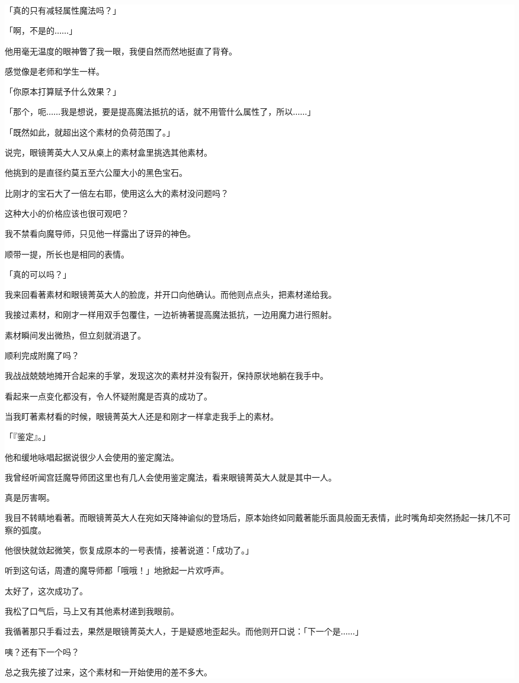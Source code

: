 「真的只有减轻属性魔法吗？」

「啊，不是的……」

他用毫无温度的眼神瞥了我一眼，我便自然而然地挺直了背脊。

感觉像是老师和学生一样。

「你原本打算赋予什么效果？」

「那个，呃……我是想说，要是提高魔法抵抗的话，就不用管什么属性了，所以……」

「既然如此，就超出这个素材的负荷范围了。」

说完，眼镜菁英大人又从桌上的素材盒里挑选其他素材。

他挑到的是直径约莫五至六公厘大小的黑色宝石。

比刚才的宝石大了一倍左右耶，使用这么大的素材没问题吗？

这种大小的价格应该也很可观吧？

我不禁看向魔导师，只见他一样露出了讶异的神色。

顺带一提，所长也是相同的表情。

「真的可以吗？」

我来回看著素材和眼镜菁英大人的脸庞，并开口向他确认。而他则点点头，把素材递给我。

我接过素材，和刚才一样用双手包覆住，一边祈祷著提高魔法抵抗，一边用魔力进行照射。

素材瞬间发出微热，但立刻就消退了。

顺利完成附魔了吗？

我战战兢兢地摊开合起来的手掌，发现这次的素材并没有裂开，保持原状地躺在我手中。

看起来一点变化都没有，令人怀疑附魔是否真的成功了。

当我盯著素材看的时候，眼镜菁英大人还是和刚才一样拿走我手上的素材。

「『鉴定』。」

他和缓地咏唱起据说很少人会使用的鉴定魔法。

我曾经听闻宫廷魔导师团这里也有几人会使用鉴定魔法，看来眼镜菁英大人就是其中一人。

真是厉害啊。

我目不转睛地看著。而眼镜菁英大人在宛如天降神谕似的登场后，原本始终如同戴著能乐面具般面无表情，此时嘴角却突然扬起一抹几不可察的弧度。

他很快就敛起微笑，恢复成原本的一号表情，接著说道：「成功了。」

听到这句话，周遭的魔导师都「哦哦！」地掀起一片欢呼声。

太好了，这次成功了。

我松了口气后，马上又有其他素材递到我眼前。

我循著那只手看过去，果然是眼镜菁英大人，于是疑惑地歪起头。而他则开口说：「下一个是……」

咦？还有下一个吗？

总之我先接了过来，这个素材和一开始使用的差不多大。
